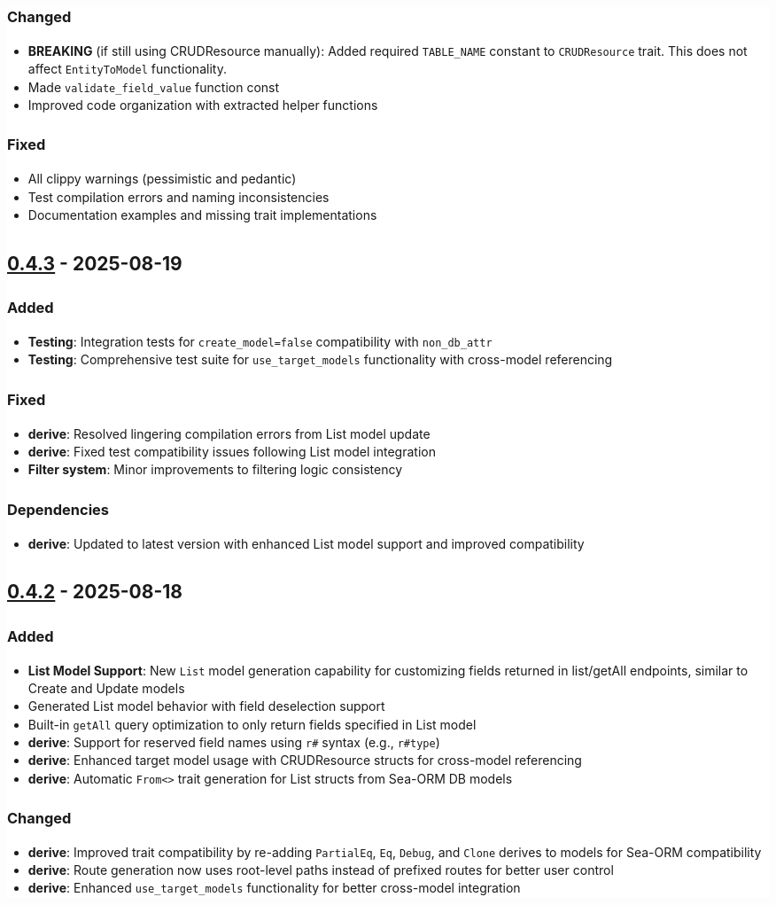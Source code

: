 ### Changed

- **BREAKING** (if still using CRUDResource manually): Added required `TABLE_NAME`
  constant to `CRUDResource` trait. This does not affect `EntityToModel` functionality.
- Made `validate_field_value` function const
- Improved code organization with extracted helper functions

### Fixed

- All clippy warnings (pessimistic and pedantic)
- Test compilation errors and naming inconsistencies
- Documentation examples and missing trait implementations

## [0.4.3] - 2025-08-19

### Added

- **Testing**: Integration tests for `create_model=false` compatibility with `non_db_attr`
- **Testing**: Comprehensive test suite for `use_target_models` functionality with cross-model referencing

### Fixed

- **derive**: Resolved lingering compilation errors from List model update
- **derive**: Fixed test compatibility issues following List model integration
- **Filter system**: Minor improvements to filtering logic consistency

### Dependencies

- **derive**: Updated to latest version with enhanced List model support and improved compatibility

## [0.4.2] - 2025-08-18

### Added

- **List Model Support**: New `List` model generation capability for customizing fields returned in list/getAll endpoints, similar to Create and Update models
- Generated List model behavior with field deselection support
- Built-in `getAll` query optimization to only return fields specified in List model
- **derive**: Support for reserved field names using `r#` syntax (e.g., `r#type`)
- **derive**: Enhanced target model usage with CRUDResource structs for cross-model referencing
- **derive**: Automatic `From<>` trait generation for List structs from Sea-ORM DB models

### Changed

- **derive**: Improved trait compatibility by re-adding `PartialEq`, `Eq`, `Debug`, and `Clone` derives to models for Sea-ORM compatibility
- **derive**: Route generation now uses root-level paths instead of prefixed routes for better user control
- **derive**: Enhanced `use_target_models` functionality for better cross-model integration


[0.5.0]: https://github.com/evanjt/crudcrate/compare/0.4.5...0.5.0
[0.4.5]: https://github.com/evanjt/crudcrate/compare/0.4.4...0.4.5
[0.4.4]: https://github.com/evanjt/crudcrate/compare/0.4.3...0.4.4
[0.4.3]: https://github.com/evanjt/crudcrate/compare/0.4.2...0.4.3
[0.4.2]: https://github.com/evanjt/crudcrate/compare/0.4.1...0.4.2
[0.4.1]: https://github.com/evanjt/crudcrate/compare/0.4.0...0.4.1
[0.4.0]: https://github.com/evanjt/crudcrate/compare/0.3.3...0.4.0
[0.3.3]: https://github.com/evanjt/crudcrate/compare/0.3.2...0.3.3
[0.3.2]: https://github.com/evanjt/crudcrate/compare/0.3.1...0.3.2
[0.3.1]: https://github.com/evanjt/crudcrate/compare/0.3.0...0.3.1
[0.3.0]: https://github.com/evanjt/crudcrate/compare/0.2.5...0.3.0
[0.2.5]: https://github.com/evanjt/crudcrate/compare/0.2.4...0.2.5
[0.2.4]: https://github.com/evanjt/crudcrate/compare/0.2.3...0.2.4
[0.2.3]: https://github.com/evanjt/crudcrate/compare/0.2.2...0.2.3
[0.2.2]: https://github.com/evanjt/crudcrate/compare/0.2.1...0.2.2
[0.2.1]: https://github.com/evanjt/crudcrate/compare/0.2.0...0.2.1
[0.2.0]: https://github.com/evanjt/crudcrate/compare/0.1.4...0.2.0
[0.1.4]: https://github.com/evanjt/crudcrate/compare/0.1.3...0.1.4
[0.1.3]: https://github.com/evanjt/crudcrate/compare/0.1.2...0.1.3
[0.1.2]: https://github.com/evanjt/crudcrate/compare/0.1.0...0.1.2
[0.1.0]: https://github.com/evanjt/crudcrate/releases/tag/0.1.0